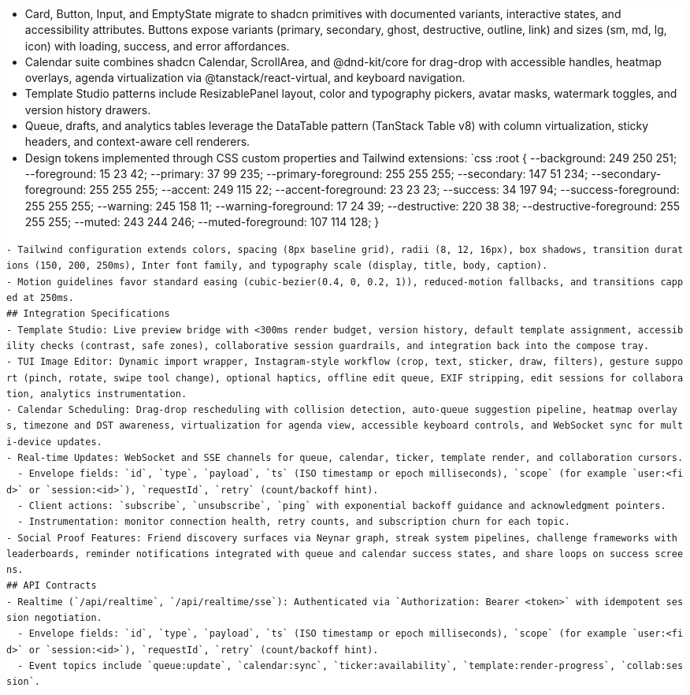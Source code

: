 - Card, Button, Input, and EmptyState migrate to shadcn primitives with documented variants, interactive states, and accessibility attributes. Buttons expose variants (primary, secondary, ghost, destructive, outline, link) and sizes (sm, md, lg, icon) with loading, success, and error affordances.
- Calendar suite combines shadcn Calendar, ScrollArea, and @dnd-kit/core for drag-drop with accessible handles, heatmap overlays, agenda virtualization via @tanstack/react-virtual, and keyboard navigation.
- Template Studio patterns include ResizablePanel layout, color and typography pickers, avatar masks, watermark toggles, and version history drawers.
- Queue, drafts, and analytics tables leverage the DataTable pattern (TanStack Table v8) with column virtualization, sticky headers, and context-aware cell renderers.
- Design tokens implemented through CSS custom properties and Tailwind extensions:
`css
:root {
  --background: 249 250 251;
  --foreground: 15 23 42;
  --primary: 37 99 235;
  --primary-foreground: 255 255 255;
  --secondary: 147 51 234;
  --secondary-foreground: 255 255 255;
  --accent: 249 115 22;
  --accent-foreground: 23 23 23;
  --success: 34 197 94;
  --success-foreground: 255 255 255;
  --warning: 245 158 11;
  --warning-foreground: 17 24 39;
  --destructive: 220 38 38;
  --destructive-foreground: 255 255 255;
  --muted: 243 244 246;
  --muted-foreground: 107 114 128;
}
```
- Tailwind configuration extends colors, spacing (8px baseline grid), radii (8, 12, 16px), box shadows, transition durations (150, 200, 250ms), Inter font family, and typography scale (display, title, body, caption).
- Motion guidelines favor standard easing (cubic-bezier(0.4, 0, 0.2, 1)), reduced-motion fallbacks, and transitions capped at 250ms.
## Integration Specifications
- Template Studio: Live preview bridge with <300ms render budget, version history, default template assignment, accessibility checks (contrast, safe zones), collaborative session guardrails, and integration back into the compose tray.
- TUI Image Editor: Dynamic import wrapper, Instagram-style workflow (crop, text, sticker, draw, filters), gesture support (pinch, rotate, swipe tool change), optional haptics, offline edit queue, EXIF stripping, edit sessions for collaboration, analytics instrumentation.
- Calendar Scheduling: Drag-drop rescheduling with collision detection, auto-queue suggestion pipeline, heatmap overlays, timezone and DST awareness, virtualization for agenda view, accessible keyboard controls, and WebSocket sync for multi-device updates.
- Real-time Updates: WebSocket and SSE channels for queue, calendar, ticker, template render, and collaboration cursors.
  - Envelope fields: `id`, `type`, `payload`, `ts` (ISO timestamp or epoch milliseconds), `scope` (for example `user:<fid>` or `session:<id>`), `requestId`, `retry` (count/backoff hint).
  - Client actions: `subscribe`, `unsubscribe`, `ping` with exponential backoff guidance and acknowledgment pointers.
  - Instrumentation: monitor connection health, retry counts, and subscription churn for each topic.
- Social Proof Features: Friend discovery surfaces via Neynar graph, streak system pipelines, challenge frameworks with leaderboards, reminder notifications integrated with queue and calendar success states, and share loops on success screens.
## API Contracts
- Realtime (`/api/realtime`, `/api/realtime/sse`): Authenticated via `Authorization: Bearer <token>` with idempotent session negotiation.
  - Envelope fields: `id`, `type`, `payload`, `ts` (ISO timestamp or epoch milliseconds), `scope` (for example `user:<fid>` or `session:<id>`), `requestId`, `retry` (count/backoff hint).
  - Event topics include `queue:update`, `calendar:sync`, `ticker:availability`, `template:render-progress`, `collab:session`.
```